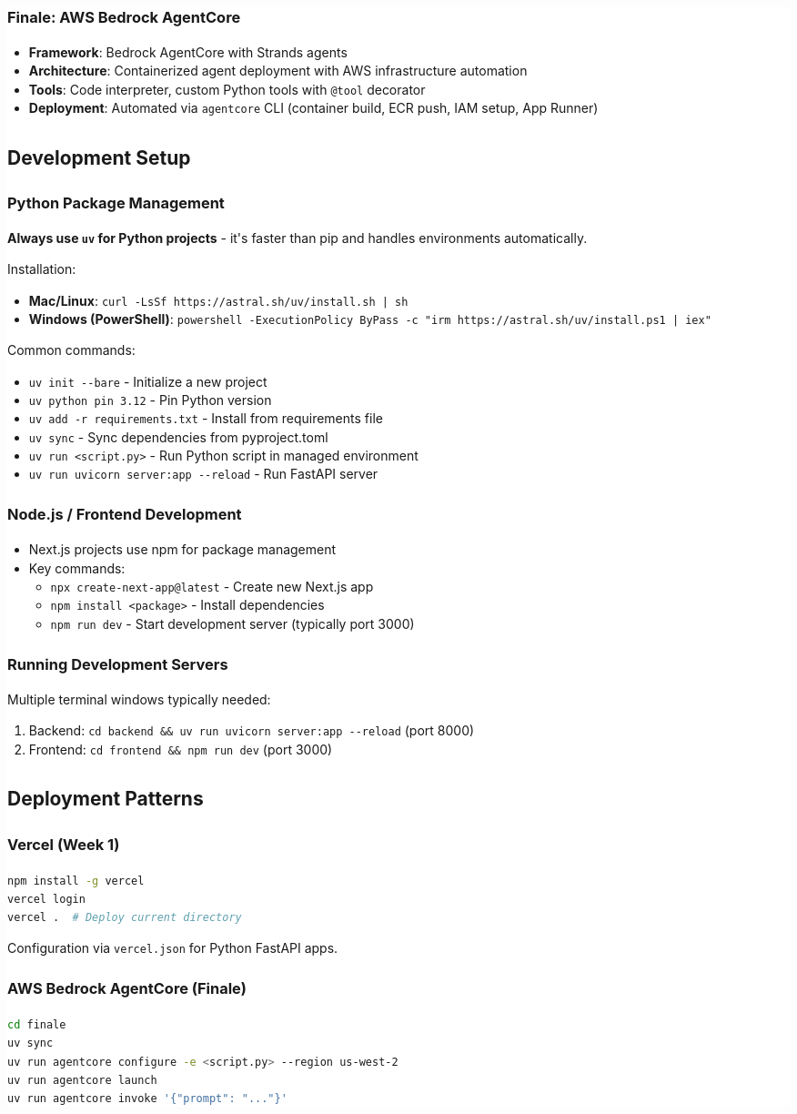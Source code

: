 ### Finale: AWS Bedrock AgentCore
- **Framework**: Bedrock AgentCore with Strands agents
- **Architecture**: Containerized agent deployment with AWS infrastructure automation
- **Tools**: Code interpreter, custom Python tools with `@tool` decorator
- **Deployment**: Automated via `agentcore` CLI (container build, ECR push, IAM setup, App Runner)

## Development Setup

### Python Package Management
**Always use `uv` for Python projects** - it's faster than pip and handles environments automatically.

Installation:
- **Mac/Linux**: `curl -LsSf https://astral.sh/uv/install.sh | sh`
- **Windows (PowerShell)**: `powershell -ExecutionPolicy ByPass -c "irm https://astral.sh/uv/install.ps1 | iex"`

Common commands:
- `uv init --bare` - Initialize a new project
- `uv python pin 3.12` - Pin Python version
- `uv add -r requirements.txt` - Install from requirements file
- `uv sync` - Sync dependencies from pyproject.toml
- `uv run <script.py>` - Run Python script in managed environment
- `uv run uvicorn server:app --reload` - Run FastAPI server

### Node.js / Frontend Development
- Next.js projects use npm for package management
- Key commands:
  - `npx create-next-app@latest` - Create new Next.js app
  - `npm install <package>` - Install dependencies
  - `npm run dev` - Start development server (typically port 3000)

### Running Development Servers
Multiple terminal windows typically needed:
1. Backend: `cd backend && uv run uvicorn server:app --reload` (port 8000)
2. Frontend: `cd frontend && npm run dev` (port 3000)

## Deployment Patterns

### Vercel (Week 1)
```bash
npm install -g vercel
vercel login
vercel .  # Deploy current directory
```
Configuration via `vercel.json` for Python FastAPI apps.

### AWS Bedrock AgentCore (Finale)
```bash
cd finale
uv sync
uv run agentcore configure -e <script.py> --region us-west-2
uv run agentcore launch
uv run agentcore invoke '{"prompt": "..."}'
```
